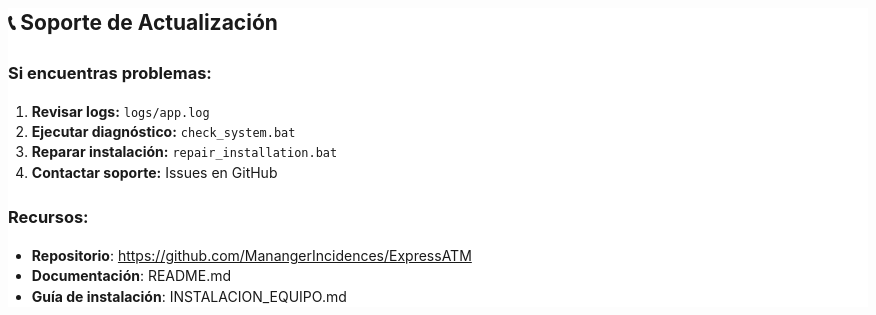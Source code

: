 ## 📞 **Soporte de Actualización**

### **Si encuentras problemas:**
1. **Revisar logs:** `logs/app.log`
2. **Ejecutar diagnóstico:** `check_system.bat`
3. **Reparar instalación:** `repair_installation.bat`
4. **Contactar soporte:** Issues en GitHub

### **Recursos:**
- **Repositorio**: https://github.com/ManangerIncidences/ExpressATM
- **Documentación**: README.md
- **Guía de instalación**: INSTALACION_EQUIPO.md
